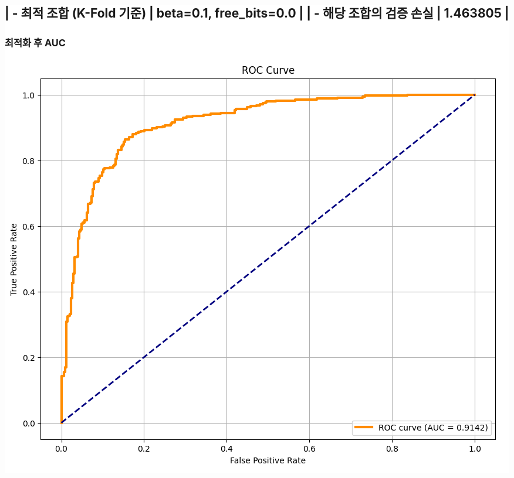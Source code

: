 | - 최적 조합 (K-Fold 기준) | beta=0.1, free_bits=0.0 |
| - 해당 조합의 검증 손실 | 1.463805 |
---  

### 최적화 후 AUC
![VAE_img](./img/vae_dev_roc_2.png)